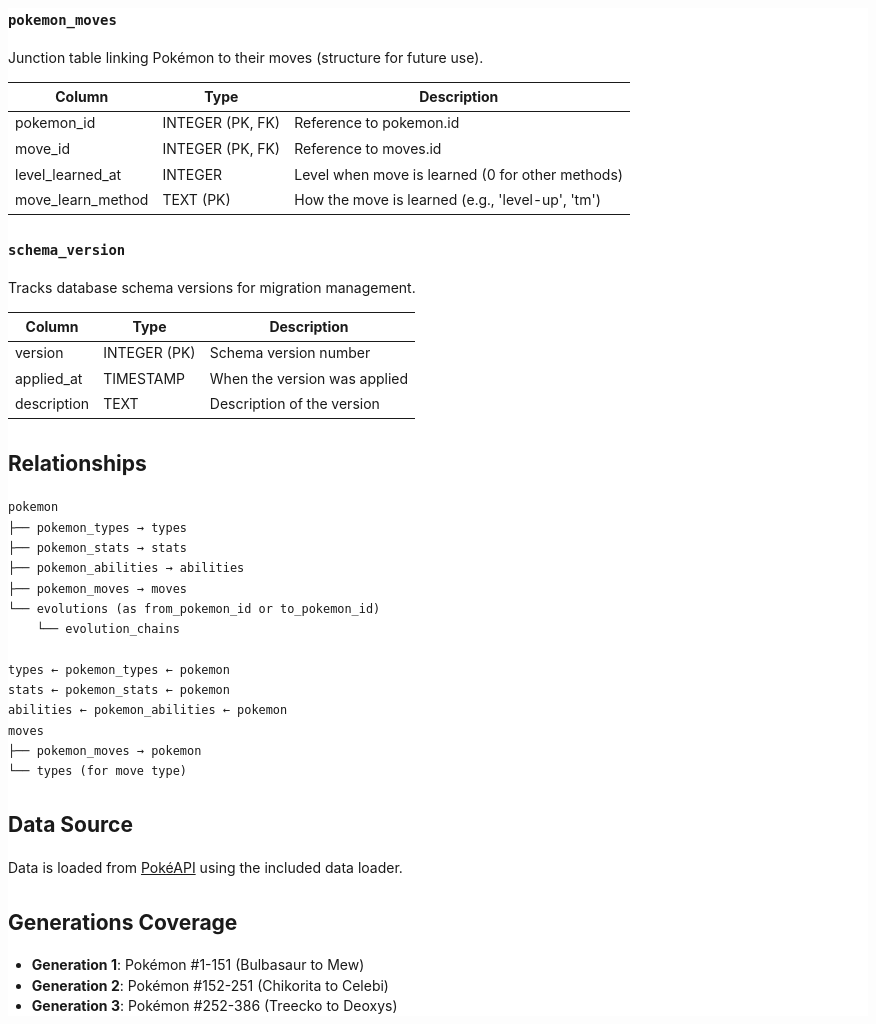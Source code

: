 ### `pokemon_moves`

Junction table linking Pokémon to their moves (structure for future use).

| Column | Type | Description |
|--------|------|-------------|
| pokemon_id | INTEGER (PK, FK) | Reference to pokemon.id |
| move_id | INTEGER (PK, FK) | Reference to moves.id |
| level_learned_at | INTEGER | Level when move is learned (0 for other methods) |
| move_learn_method | TEXT (PK) | How the move is learned (e.g., 'level-up', 'tm') |

### `schema_version`

Tracks database schema versions for migration management.

| Column | Type | Description |
|--------|------|-------------|
| version | INTEGER (PK) | Schema version number |
| applied_at | TIMESTAMP | When the version was applied |
| description | TEXT | Description of the version |

## Relationships

```
pokemon
├── pokemon_types → types
├── pokemon_stats → stats
├── pokemon_abilities → abilities
├── pokemon_moves → moves
└── evolutions (as from_pokemon_id or to_pokemon_id)
    └── evolution_chains

types ← pokemon_types ← pokemon
stats ← pokemon_stats ← pokemon
abilities ← pokemon_abilities ← pokemon
moves
├── pokemon_moves → pokemon
└── types (for move type)
```

## Data Source

Data is loaded from [PokéAPI](https://pokeapi.co/) using the included data loader.

## Generations Coverage

- **Generation 1**: Pokémon #1-151 (Bulbasaur to Mew)
- **Generation 2**: Pokémon #152-251 (Chikorita to Celebi)
- **Generation 3**: Pokémon #252-386 (Treecko to Deoxys)
